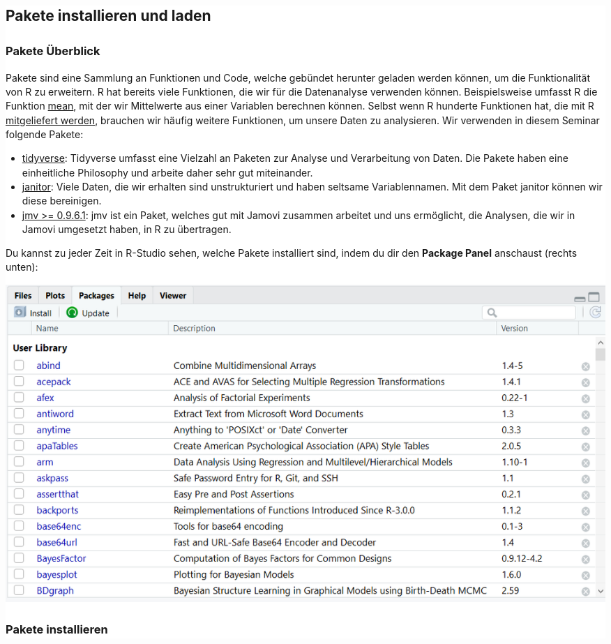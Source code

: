 ## Pakete installieren und laden

### Pakete Überblick

Pakete sind eine Sammlung an Funktionen und Code, welche gebündet  herunter geladen werden können, um die Funktionalität von R zu erweitern. R hat bereits viele Funktionen, die wir für die Datenanalyse verwenden können. Beispielsweise umfasst R die Funktion [mean](https://www.rdocumentation.org/packages/base/versions/3.6.1/topics/mean), mit der wir Mittelwerte aus einer Variablen berechnen können. Selbst wenn R hunderte Funktionen hat, die mit R [mitgeliefert werden](https://stat.ethz.ch/R-manual/R-devel/library/base/html/00Index.html), brauchen wir häufig weitere Funktionen, um unsere Daten zu analysieren. Wir verwenden in diesem Seminar folgende Pakete:

* [tidyverse](https://www.tidyverse.org/): Tidyverse umfasst eine Vielzahl an Paketen zur Analyse und Verarbeitung von Daten. Die Pakete haben eine einheitliche Philosophy und arbeite daher sehr gut miteinander.
* [janitor](https://github.com/sfirke/janitor): Viele Daten, die wir erhalten sind unstrukturiert und haben seltsame Variablennamen. Mit dem Paket janitor können wir diese bereinigen.
* [jmv >= 0.9.6.1](https://cran.r-project.org/web/packages/jmv/index.html): jmv ist ein Paket, welches gut mit Jamovi zusammen arbeitet und uns ermöglicht, die Analysen, die wir in Jamovi umgesetzt haben, in R zu übertragen.

Du kannst zu jeder Zeit in R-Studio sehen, welche Pakete installiert sind, indem du dir den **Package Panel** anschaust (rechts unten):

![](package_panel.PNG)

### Pakete installieren
